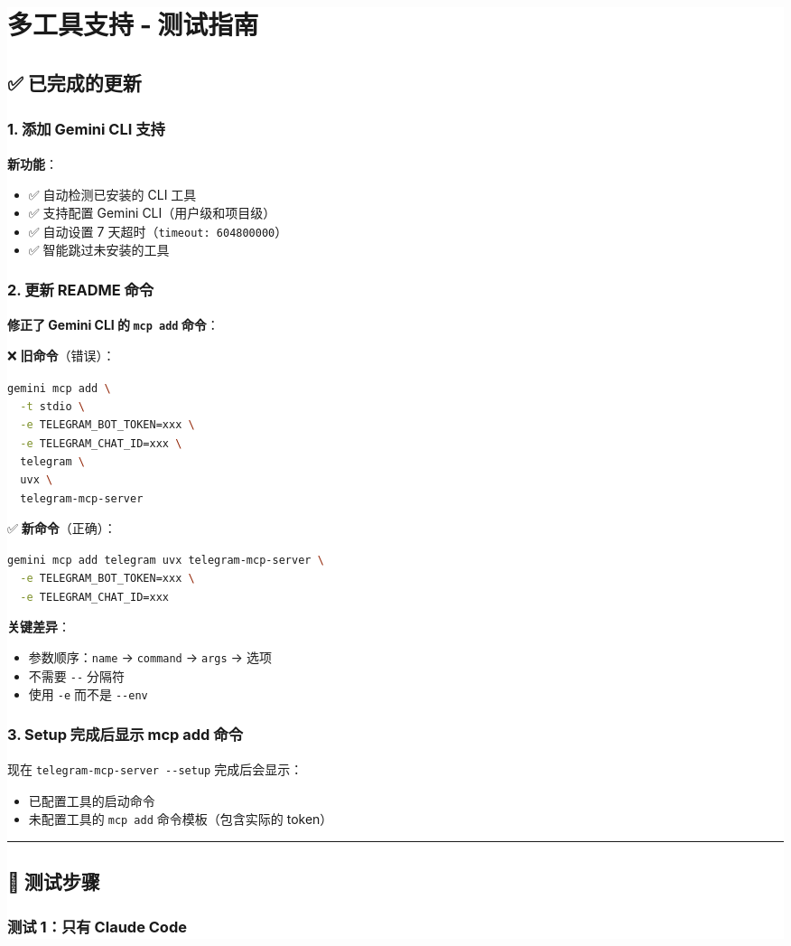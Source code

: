 # 多工具支持 - 测试指南

## ✅ 已完成的更新

### 1. 添加 Gemini CLI 支持

**新功能**：
- ✅ 自动检测已安装的 CLI 工具
- ✅ 支持配置 Gemini CLI（用户级和项目级）
- ✅ 自动设置 7 天超时（`timeout: 604800000`）
- ✅ 智能跳过未安装的工具

### 2. 更新 README 命令

**修正了 Gemini CLI 的 `mcp add` 命令**：

❌ **旧命令**（错误）：
```bash
gemini mcp add \
  -t stdio \
  -e TELEGRAM_BOT_TOKEN=xxx \
  -e TELEGRAM_CHAT_ID=xxx \
  telegram \
  uvx \
  telegram-mcp-server
```

✅ **新命令**（正确）：
```bash
gemini mcp add telegram uvx telegram-mcp-server \
  -e TELEGRAM_BOT_TOKEN=xxx \
  -e TELEGRAM_CHAT_ID=xxx
```

**关键差异**：
- 参数顺序：`name` → `command` → `args` → 选项
- 不需要 `--` 分隔符
- 使用 `-e` 而不是 `--env`

### 3. Setup 完成后显示 mcp add 命令

现在 `telegram-mcp-server --setup` 完成后会显示：
- 已配置工具的启动命令
- 未配置工具的 `mcp add` 命令模板（包含实际的 token）

---

## 🧪 测试步骤

### 测试 1：只有 Claude Code
